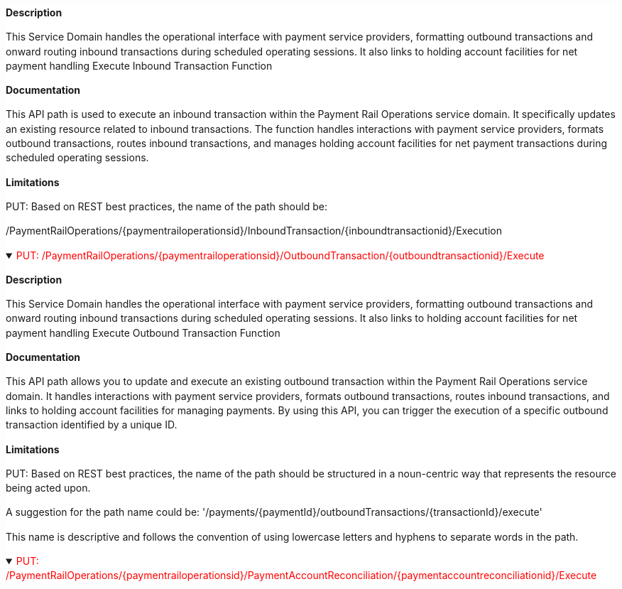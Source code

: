   **Description**

  This Service Domain handles the operational interface with payment service providers, formatting outbound transactions and onward routing inbound transactions during scheduled operating sessions. It also links to holding account facilities for net payment handling Execute Inbound Transaction Function

  **Documentation**

  This API path is used to execute an inbound transaction within the Payment Rail Operations service domain. It specifically updates an existing resource related to inbound transactions. The function handles interactions with payment service providers, formats outbound transactions, routes inbound transactions, and manages holding account facilities for net payment transactions during scheduled operating sessions.

  **Limitations**

  PUT: Based on REST best practices, the name of the path should be:

/PaymentRailOperations/{paymentrailoperationsid}/InboundTransaction/{inboundtransactionid}/Execution

</details>

<details open>
  <summary><span style='color:red;'>PUT: /PaymentRailOperations/{paymentrailoperationsid}/OutboundTransaction/{outboundtransactionid}/Execute</span></summary>

  **Description**

  This Service Domain handles the operational interface with payment service providers, formatting outbound transactions and onward routing inbound transactions during scheduled operating sessions. It also links to holding account facilities for net payment handling Execute Outbound Transaction Function

  **Documentation**

  This API path allows you to update and execute an existing outbound transaction within the Payment Rail Operations service domain. It handles interactions with payment service providers, formats outbound transactions, routes inbound transactions, and links to holding account facilities for managing payments. By using this API, you can trigger the execution of a specific outbound transaction identified by a unique ID.

  **Limitations**

  PUT: Based on REST best practices, the name of the path should be structured in a noun-centric way that represents the resource being acted upon. 

A suggestion for the path name could be:
'/payments/{paymentId}/outboundTransactions/{transactionId}/execute' 

This name is descriptive and follows the convention of using lowercase letters and hyphens to separate words in the path.

</details>

<details open>
  <summary><span style='color:red;'>PUT: /PaymentRailOperations/{paymentrailoperationsid}/PaymentAccountReconciliation/{paymentaccountreconciliationid}/Execute</span></summary>
